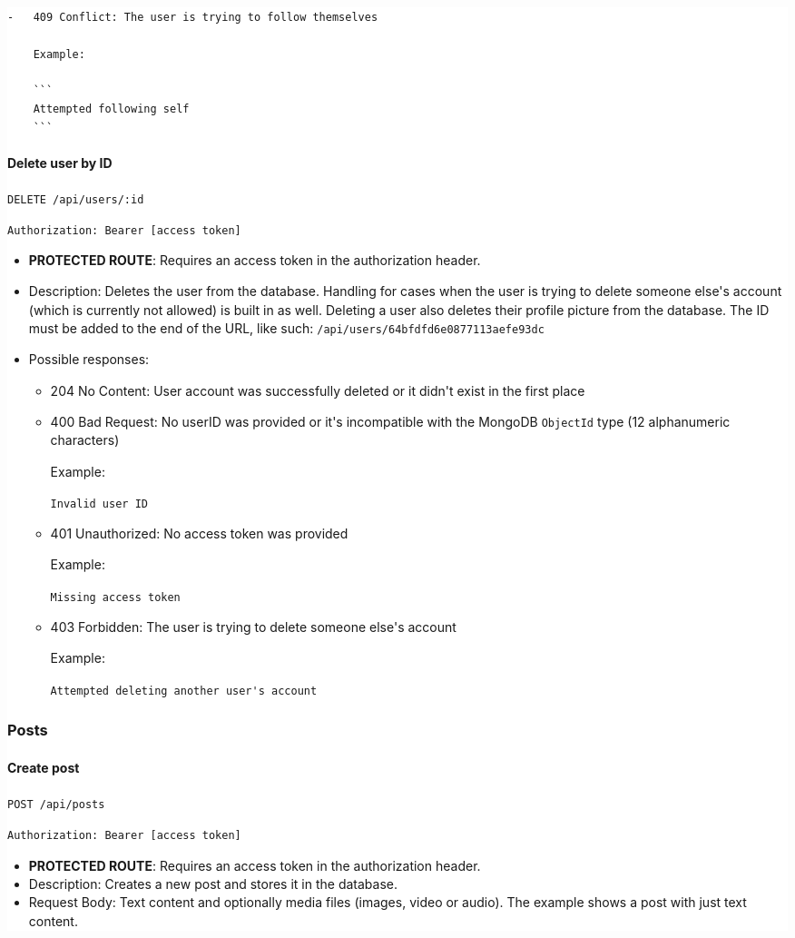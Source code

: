     -   409 Conflict: The user is trying to follow themselves

        Example:

        ```
        Attempted following self
        ```

#### Delete user by ID

`DELETE /api/users/:id`

`Authorization: Bearer [access token]`

-   **PROTECTED ROUTE**: Requires an access token in the authorization header.
-   Description: Deletes the user from the database. Handling for cases when the user is trying to delete someone else's account (which is currently not allowed) is built in as well. Deleting a user also deletes their profile picture from the database. The ID must be added to the end of the URL, like such: `/api/users/64bfdfd6e0877113aefe93dc`

-   Possible responses:

    -   204 No Content: User account was successfully deleted or it didn't exist in the first place
    -   400 Bad Request: No userID was provided or it's incompatible with the MongoDB `ObjectId` type (12 alphanumeric characters)

        Example:

        ```
        Invalid user ID
        ```

    -   401 Unauthorized: No access token was provided

        Example:

        ```
        Missing access token
        ```

    -   403 Forbidden: The user is trying to delete someone else's account

        Example:

        ```
        Attempted deleting another user's account
        ```

### Posts

#### Create post

`POST /api/posts`

`Authorization: Bearer [access token]`

-   **PROTECTED ROUTE**: Requires an access token in the authorization header.
-   Description: Creates a new post and stores it in the database.
-   Request Body: Text content and optionally media files (images, video or audio). The example shows a post with just text content.

